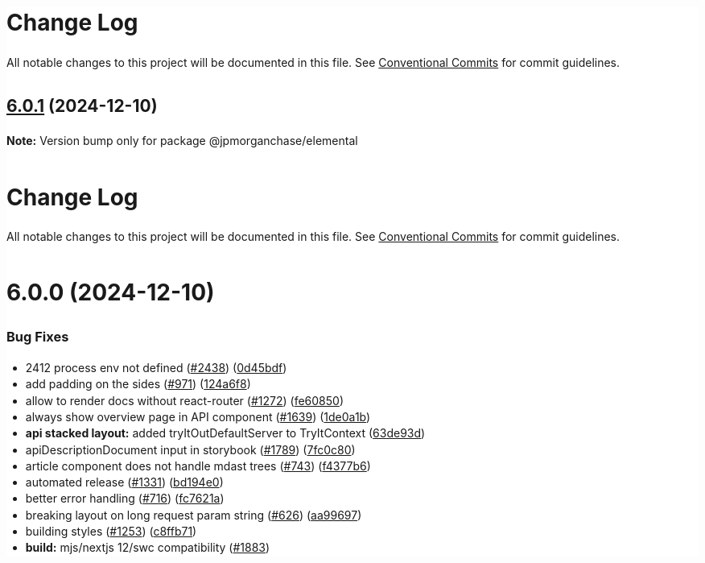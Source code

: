 # Change Log

All notable changes to this project will be documented in this file. See
[Conventional Commits](https://conventionalcommits.org) for commit guidelines.

## [6.0.1](https://github.com/jpmorganchase/elemental/compare/@jpmorganchase/elemental@6.0.0...@jpmorganchase/elemental@6.0.1) (2024-12-10)

**Note:** Version bump only for package @jpmorganchase/elemental

# Change Log

All notable changes to this project will be documented in this file. See
[Conventional Commits](https://conventionalcommits.org) for commit guidelines.

# 6.0.0 (2024-12-10)

### Bug Fixes

- 2412 process env not defined ([#2438](https://github.com/jpmorganchase/elemental/issues/2438))
  ([0d45bdf](https://github.com/jpmorganchase/elemental/commit/0d45bdf947d6cf2a92915a4170259ca4291a58d1))
- add padding on the sides ([#971](https://github.com/jpmorganchase/elemental/issues/971))
  ([124a6f8](https://github.com/jpmorganchase/elemental/commit/124a6f803ea85e9db1b660960d8ef081f144aa00))
- allow to render docs without react-router ([#1272](https://github.com/jpmorganchase/elemental/issues/1272))
  ([fe60850](https://github.com/jpmorganchase/elemental/commit/fe60850ad269423dd6f8f2c6f8355b36e8a5ed3d))
- always show overview page in API component ([#1639](https://github.com/jpmorganchase/elemental/issues/1639))
  ([1de0a1b](https://github.com/jpmorganchase/elemental/commit/1de0a1bd67ce017cce8d2d7144325938993267a1))
- **api stacked layout:** added tryItOutDefaultServer to TryItContext
  ([63de93d](https://github.com/jpmorganchase/elemental/commit/63de93d57b91022a5d24484453388d2b27cebb3c))
- apiDescriptionDocument input in storybook ([#1789](https://github.com/jpmorganchase/elemental/issues/1789))
  ([7fc0c80](https://github.com/jpmorganchase/elemental/commit/7fc0c80ead2b9e1e6cba3023579f38e6b916a990))
- article component does not handle mdast trees ([#743](https://github.com/jpmorganchase/elemental/issues/743))
  ([f4377b6](https://github.com/jpmorganchase/elemental/commit/f4377b6c3cbe316f9f6387501448e4ab1d3b3469))
- automated release ([#1331](https://github.com/jpmorganchase/elemental/issues/1331))
  ([bd194e0](https://github.com/jpmorganchase/elemental/commit/bd194e0b8ca904fb5f971d0a4a334bbb2bb078bc))
- better error handling ([#716](https://github.com/jpmorganchase/elemental/issues/716))
  ([fc7621a](https://github.com/jpmorganchase/elemental/commit/fc7621a8c81b27655deb2a902f26fbbc6a0c8a22))
- breaking layout on long request param string ([#626](https://github.com/jpmorganchase/elemental/issues/626))
  ([aa99697](https://github.com/jpmorganchase/elemental/commit/aa996971da29fa822f933aaecd4e8ddc532b72a0))
- building styles ([#1253](https://github.com/jpmorganchase/elemental/issues/1253))
  ([c8ffb71](https://github.com/jpmorganchase/elemental/commit/c8ffb71f51c0090da3b36a32ccb98ec94712cec6))
- **build:** mjs/nextjs 12/swc compatibility ([#1883](https://github.com/jpmorganchase/elemental/issues/1883))